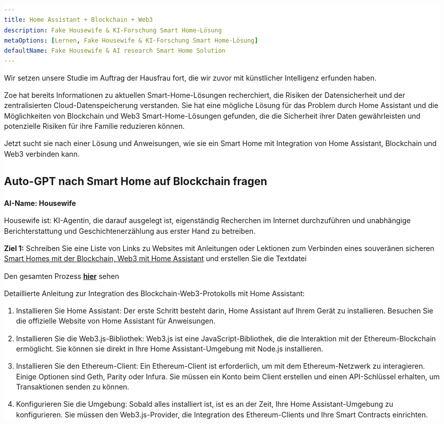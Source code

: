 ```yaml
---
title: Home Assistant + Blockchain + Web3
description: Fake Housewife & KI-Forschung Smart Home-Lösung
metaOptions: [Lernen, Fake Housewife & KI-Forschung Smart Home-Lösung]
defaultName: Fake Housewife & AI research Smart Home Solution
---
```


<RoboAcademyText fWeight="600">
Wir setzen unsere Studie im Auftrag der Hausfrau fort, die wir zuvor mit künstlicher Intelligenz erfunden haben.
</RoboAcademyText>

Zoe hat bereits Informationen zu aktuellen Smart-Home-Lösungen recherchiert, die Risiken der Datensicherheit und der zentralisierten Cloud-Datenspeicherung verstanden. Sie hat eine mögliche Lösung für das Problem durch Home Assistant und die Möglichkeiten von Blockchain und Web3 Smart-Home-Lösungen gefunden, die die Sicherheit ihrer Daten gewährleisten und potenzielle Risiken für ihre Familie reduzieren können.

Jetzt sucht sie nach einer Lösung und Anweisungen, wie sie ein Smart Home mit Integration von Home Assistant, Blockchain und Web3 verbinden kann.

## Auto-GPT nach Smart Home auf Blockchain fragen

<RoboAcademyTerminal title="Goals">

**AI-Name: Нousewife**

Нousewife ist: KI-Agentin, die darauf ausgelegt ist, eigenständig Recherchen im Internet durchzuführen und unabhängige Berichterstattung und Geschichtenerzählung aus erster Hand zu betreiben.

**Ziel 1:** Schreiben Sie eine Liste von Links zu Websites mit Anleitungen oder Lektionen zum Verbinden eines souveränen sicheren <u>Smart Homes mit der Blockchain, Web3 mit Home Assistant</u> und erstellen Sie die Textdatei  

</RoboAcademyTerminal>

Den gesamten Prozess **[hier](https://www.notion.so/Process-AUTO-GPT-1-2-bb601d4777834c8183e5e513cf2132f9)** sehen

<RoboAcademyTerminal title="Research Result">

Detaillierte Anleitung zur Integration des Blockchain-Web3-Protokolls mit Home Assistant:

1. Installieren Sie Home Assistant: Der erste Schritt besteht darin, Home Assistant auf Ihrem Gerät zu installieren. Besuchen Sie die offizielle Website von Home Assistant für Anweisungen.

2. Installieren Sie die Web3.js-Bibliothek: Web3.js ist eine JavaScript-Bibliothek, die die Interaktion mit der Ethereum-Blockchain ermöglicht. Sie können sie direkt in Ihre Home Assistant-Umgebung mit Node.js installieren.

3. Installieren Sie den Ethereum-Client: Ein Ethereum-Client ist erforderlich, um mit dem Ethereum-Netzwerk zu interagieren. Einige Optionen sind Geth, Parity oder Infura. Sie müssen ein Konto beim Client erstellen und einen API-Schlüssel erhalten, um Transaktionen senden zu können.

4. Konfigurieren Sie die Umgebung: Sobald alles installiert ist, ist es an der Zeit, Ihre Home Assistant-Umgebung zu konfigurieren. Sie müssen den Web3.js-Provider, die Integration des Ethereum-Clients und Ihre Smart Contracts einrichten.
